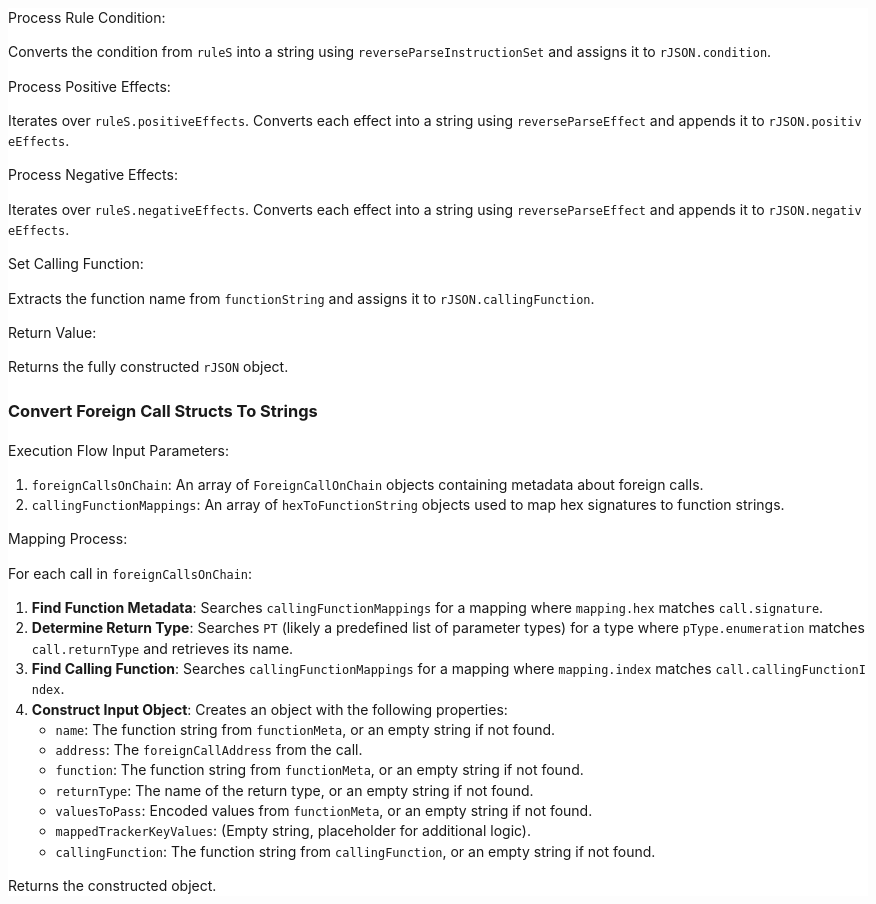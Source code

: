 Process Rule Condition:

Converts the condition from `ruleS` into a string using `reverseParseInstructionSet` and assigns it to `rJSON.condition`.

Process Positive Effects:

Iterates over `ruleS.positiveEffects`.
Converts each effect into a string using `reverseParseEffect` and appends it to `rJSON.positiveEffects`.

Process Negative Effects:

Iterates over `ruleS.negativeEffects`.
Converts each effect into a string using `reverseParseEffect` and appends it to `rJSON.negativeEffects`.

Set Calling Function:

Extracts the function name from `functionString` and assigns it to `rJSON.callingFunction`.

Return Value:

Returns the fully constructed `rJSON` object.

### Convert Foreign Call Structs To Strings 

Execution Flow
Input Parameters:

1. `foreignCallsOnChain`: An array of `ForeignCallOnChain` objects containing metadata about foreign calls.
2. `callingFunctionMappings`: An array of `hexToFunctionString` objects used to map hex signatures to function strings.

Mapping Process:

For each call in `foreignCallsOnChain`:
1. **Find Function Metadata**:
    Searches `callingFunctionMappings` for a mapping where `mapping.hex` matches `call.signature`.
2. **Determine Return Type**:
    Searches `PT` (likely a predefined list of parameter types) for a type where `pType.enumeration` matches `call.returnType` and retrieves its name.
3. **Find Calling Function**:
    Searches `callingFunctionMappings` for a mapping where `mapping.index` matches `call.callingFunctionIndex`.
4. **Construct Input Object**:
    Creates an object with the following properties:
    - `name`: The function string from `functionMeta`, or an empty string if not found.
    - `address`: The `foreignCallAddress` from the call.
    - `function`: The function string from `functionMeta`, or an empty string if not found.
    - `returnType`: The name of the return type, or an empty string if not found.
    - `valuesToPass`: Encoded values from `functionMeta`, or an empty string if not found.
    - `mappedTrackerKeyValues`: (Empty string, placeholder for additional logic).
    - `callingFunction`: The function string from `callingFunction`, or an empty string if not found.

Returns the constructed object.
